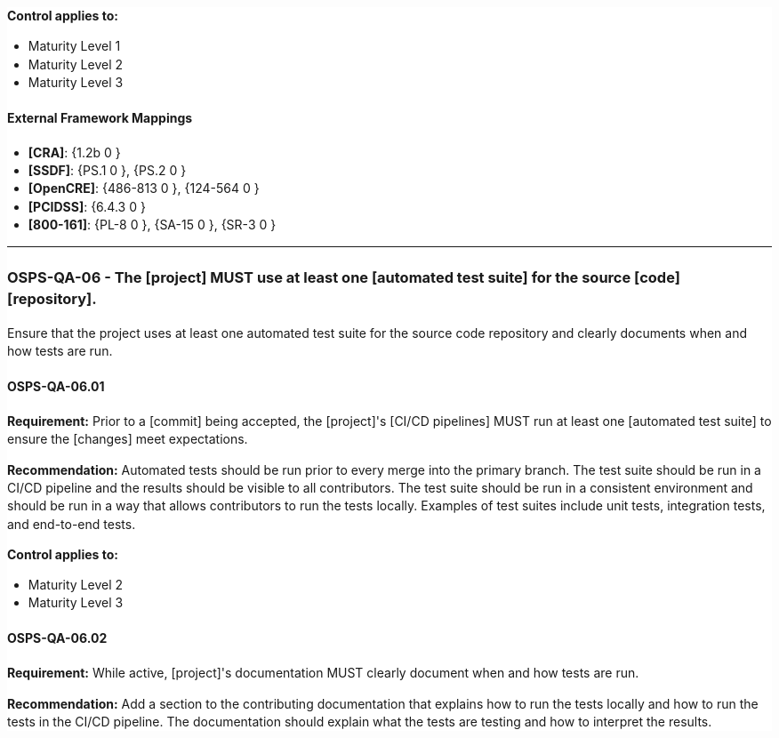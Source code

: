 
**Control applies to:**
- Maturity Level 1
- Maturity Level 2
- Maturity Level 3




#### External Framework Mappings

  
  - **[CRA]**: {1.2b 0 }
  - **[SSDF]**: {PS.1 0 }, {PS.2 0 }
  - **[OpenCRE]**: {486-813 0 }, {124-564 0 }
  - **[PCIDSS]**: {6.4.3 0 }
  - **[800-161]**: {PL-8 0 }, {SA-15 0 }, {SR-3 0 }


---

### OSPS-QA-06 - The [project] MUST use at least one [automated test suite] for the source [code] [repository]. 

Ensure that the project uses at least one automated test suite for the
source code repository and clearly documents when and how tests are run.




#### OSPS-QA-06.01

**Requirement:** Prior to a [commit] being accepted, the [project]&#39;s [CI/CD pipelines] MUST run at least one [automated test suite] to ensure the [changes] meet expectations. 

**Recommendation:** Automated tests should be run prior to every merge into the primary
branch. The test suite should be run in a CI/CD pipeline and the
results should be visible to all contributors. The test suite should
be run in a consistent environment and should be run in a way that
allows contributors to run the tests locally.
Examples of test suites include unit tests, integration tests, and
end-to-end tests.


**Control applies to:**
- Maturity Level 2
- Maturity Level 3




#### OSPS-QA-06.02

**Requirement:** While active, [project]&#39;s documentation MUST clearly document when and how tests are run. 

**Recommendation:** Add a section to the contributing documentation that explains how to
run the tests locally and how to run the tests in the CI/CD pipeline.
The documentation should explain what the tests are testing and how to
interpret the results.
